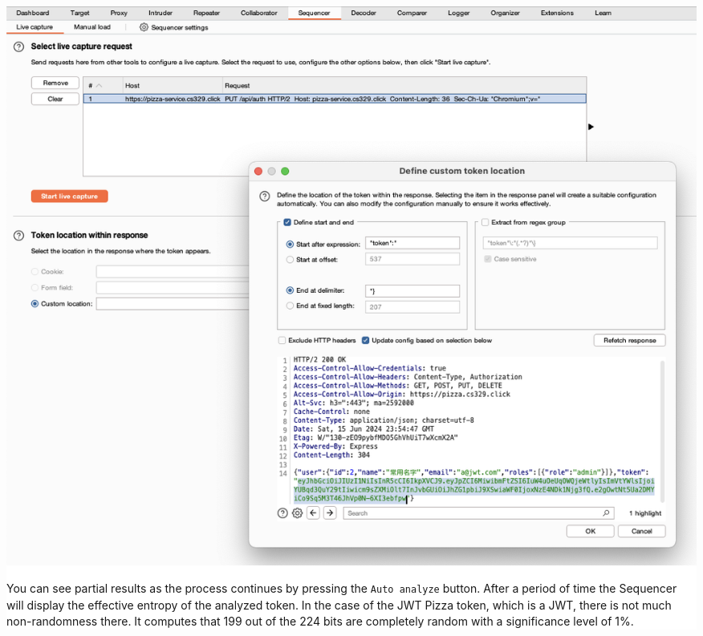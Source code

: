 ![Sequencer token](sequencerToken.png)

You can see partial results as the process continues by pressing the `Auto analyze` button. After a period of time the Sequencer will display the effective entropy of the analyzed token. In the case of the JWT Pizza token, which is a JWT, there is not much non-randomness there. It computes that 199 out of the 224 bits are completely random with a significance level of 1%.

